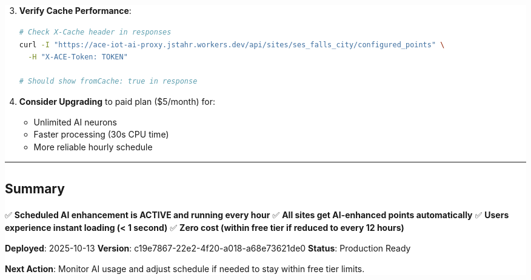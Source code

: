 3. **Verify Cache Performance**:
   ```bash
   # Check X-Cache header in responses
   curl -I "https://ace-iot-ai-proxy.jstahr.workers.dev/api/sites/ses_falls_city/configured_points" \
     -H "X-ACE-Token: TOKEN"

   # Should show fromCache: true in response
   ```

4. **Consider Upgrading** to paid plan ($5/month) for:
   - Unlimited AI neurons
   - Faster processing (30s CPU time)
   - More reliable hourly schedule

---

## Summary

✅ **Scheduled AI enhancement is ACTIVE and running every hour**
✅ **All sites get AI-enhanced points automatically**
✅ **Users experience instant loading (< 1 second)**
✅ **Zero cost (within free tier if reduced to every 12 hours)**

**Deployed**: 2025-10-13
**Version**: c19e7867-22e2-4f20-a018-a68e73621de0
**Status**: Production Ready

**Next Action**: Monitor AI usage and adjust schedule if needed to stay within free tier limits.
